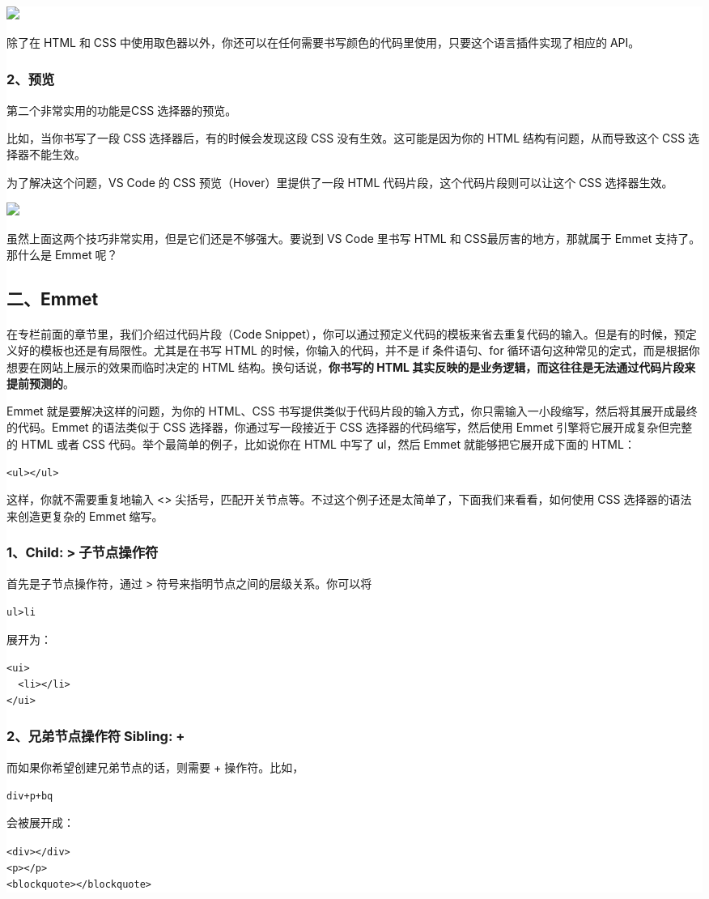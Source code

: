 ![](https://static001.geekbang.org/resource/image/b9/b2/b911f3020d63e946a690dfa30f076eb2.gif)

除了在 HTML 和 CSS 中使用取色器以外，你还可以在任何需要书写颜色的代码里使用，只要这个语言插件实现了相应的 API。

### 2、预览

第二个非常实用的功能是CSS 选择器的预览。

比如，当你书写了一段 CSS 选择器后，有的时候会发现这段 CSS 没有生效。这可能是因为你的 HTML 结构有问题，从而导致这个 CSS 选择器不能生效。

为了解决这个问题，VS Code 的 CSS 预览（Hover）里提供了一段 HTML 代码片段，这个代码片段则可以让这个 CSS 选择器生效。

![](https://static001.geekbang.org/resource/image/cd/a1/cdecb5de9d935b6918675d92fc368fa1.gif)

虽然上面这两个技巧非常实用，但是它们还是不够强大。要说到 VS Code 里书写 HTML 和 CSS最厉害的地方，那就属于 Emmet 支持了。那什么是 Emmet 呢？

二、Emmet
-------

在专栏前面的章节里，我们介绍过代码片段（Code Snippet），你可以通过预定义代码的模板来省去重复代码的输入。但是有的时候，预定义好的模板也还是有局限性。尤其是在书写 HTML 的时候，你输入的代码，并不是 if 条件语句、for 循环语句这种常见的定式，而是根据你想要在网站上展示的效果而临时决定的 HTML 结构。换句话说，**你书写的 HTML 其实反映的是业务逻辑，而这往往是无法通过代码片段来提前预测的**。

Emmet 就是要解决这样的问题，为你的 HTML、CSS 书写提供类似于代码片段的输入方式，你只需输入一小段缩写，然后将其展开成最终的代码。Emmet 的语法类似于 CSS 选择器，你通过写一段接近于 CSS 选择器的代码缩写，然后使用 Emmet 引擎将它展开成复杂但完整的 HTML 或者 CSS 代码。举个最简单的例子，比如说你在 HTML 中写了 ul，然后 Emmet 就能够把它展开成下面的 HTML：

    <ul></ul>
    

这样，你就不需要重复地输入 <> 尖括号，匹配开关节点等。不过这个例子还是太简单了，下面我们来看看，如何使用 CSS 选择器的语法来创造更复杂的 Emmet 缩写。

### 1、Child: > 子节点操作符

首先是子节点操作符，通过 > 符号来指明节点之间的层级关系。你可以将

    ul>li
    

展开为：

    <ui>
      <li></li>
    </ui>
    

### 2、兄弟节点操作符 Sibling: +

而如果你希望创建兄弟节点的话，则需要 + 操作符。比如，

    div+p+bq
    

会被展开成：

    <div></div>
    <p></p>
    <blockquote></blockquote>
    
